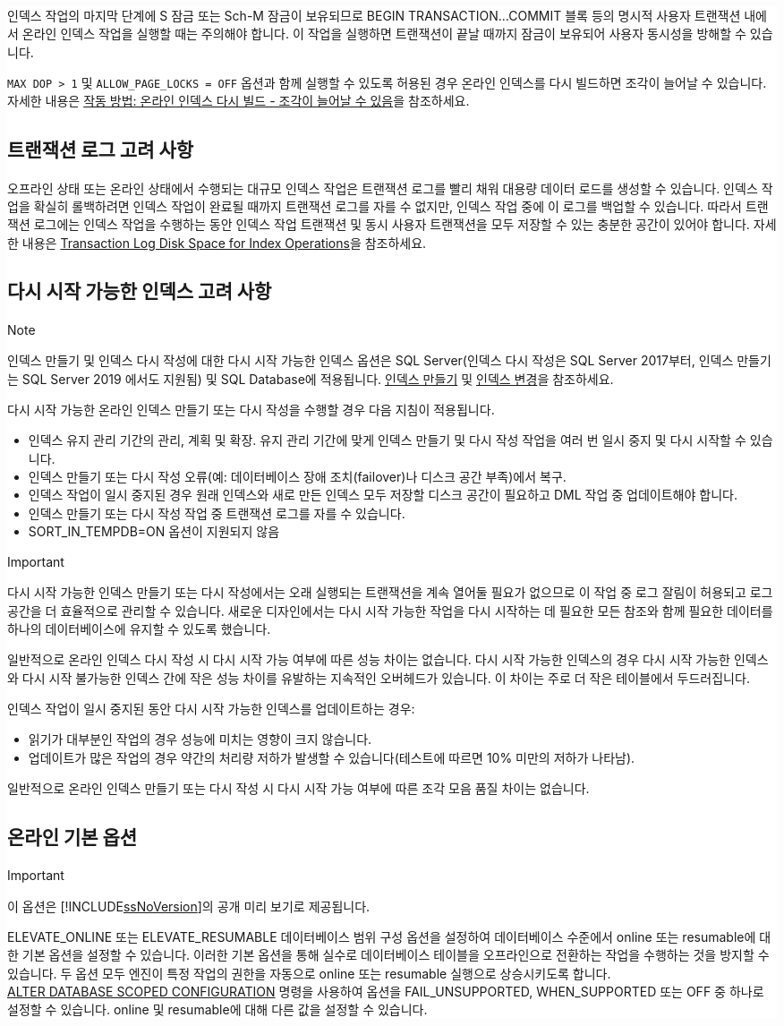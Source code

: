 인덱스 작업의 마지막 단계에 S  잠금 또는 Sch-M  잠금이 보유되므로 BEGIN  TRANSACTION...COMMIT  블록 등의 명시적 사용자 트랜잭션 내에서 온라인 인덱스 작업을 실행할 때는 주의해야 합니다. 이 작업을 실행하면 트랜잭션이 끝날 때까지 잠금이 보유되어 사용자 동시성을 방해할 수 있습니다.  
  
`MAX DOP > 1` 및 `ALLOW_PAGE_LOCKS = OFF` 옵션과 함께 실행할 수 있도록 허용된 경우 온라인 인덱스를 다시 빌드하면 조각이 늘어날 수 있습니다. 자세한 내용은 [작동 방법: 온라인 인덱스 다시 빌드 - 조각이 늘어날 수 있음](https://blogs.msdn.com/b/psssql/archive/2012/09/05/how-it-works-online-index-rebuild-can-cause-increased-fragmentation.aspx)을 참조하세요.  
  
## <a name="transaction-log-considerations"></a>트랜잭션 로그 고려 사항

오프라인 상태 또는 온라인 상태에서 수행되는 대규모 인덱스 작업은 트랜잭션 로그를 빨리 채워 대용량 데이터 로드를 생성할 수 있습니다. 인덱스 작업을 확실히 롤백하려면 인덱스 작업이 완료될 때까지 트랜잭션 로그를 자를 수 없지만,  인덱스 작업 중에 이 로그를 백업할 수 있습니다. 따라서 트랜잭션 로그에는 인덱스 작업을 수행하는 동안 인덱스 작업 트랜잭션 및 동시 사용자 트랜잭션을 모두 저장할 수 있는 충분한 공간이 있어야 합니다. 자세한 내용은 [Transaction Log Disk Space for Index Operations](../../relational-databases/indexes/transaction-log-disk-space-for-index-operations.md)을 참조하세요.  

## <a name="resumable-index-considerations"></a>다시 시작 가능한 인덱스 고려 사항

> [!NOTE]
> 인덱스 만들기 및 인덱스 다시 작성에 대한 다시 시작 가능한 인덱스 옵션은 SQL Server(인덱스 다시 작성은 SQL Server 2017부터, 인덱스 만들기는 SQL Server 2019 에서도 지원됨) 및 SQL Database에 적용됩니다. [인덱스 만들기](../../t-sql/statements/create-index-transact-sql.md) 및 [인덱스 변경](../../t-sql/statements/alter-index-transact-sql.md)을 참조하세요.

다시 시작 가능한 온라인 인덱스 만들기 또는 다시 작성을 수행할 경우 다음 지침이 적용됩니다.

- 인덱스 유지 관리 기간의 관리, 계획 및 확장. 유지 관리 기간에 맞게 인덱스 만들기 및 다시 작성 작업을 여러 번 일시 중지 및 다시 시작할 수 있습니다.
- 인덱스 만들기 또는 다시 작성 오류(예: 데이터베이스 장애 조치(failover)나 디스크 공간 부족)에서 복구.
- 인덱스 작업이 일시 중지된 경우 원래 인덱스와 새로 만든 인덱스 모두 저장할 디스크 공간이 필요하고 DML 작업 중 업데이트해야 합니다.
- 인덱스 만들기 또는 다시 작성 작업 중 트랜잭션 로그를 자를 수 있습니다.
- SORT_IN_TEMPDB=ON 옵션이 지원되지 않음

> [!IMPORTANT]
> 다시 시작 가능한 인덱스 만들기 또는 다시 작성에서는 오래 실행되는 트랜잭션을 계속 열어둘 필요가 없으므로 이 작업 중 로그 잘림이 허용되고 로그 공간을 더 효율적으로 관리할 수 있습니다. 새로운 디자인에서는 다시 시작 가능한 작업을 다시 시작하는 데 필요한 모든 참조와 함께 필요한 데이터를 하나의 데이터베이스에 유지할 수 있도록 했습니다.

일반적으로 온라인 인덱스 다시 작성 시 다시 시작 가능 여부에 따른 성능 차이는 없습니다. 다시 시작 가능한 인덱스의 경우 다시 시작 가능한 인덱스와 다시 시작 불가능한 인덱스 간에 작은 성능 차이를 유발하는 지속적인 오버헤드가 있습니다. 이 차이는 주로 더 작은 테이블에서 두드러집니다.

인덱스 작업이 일시 중지된 동안 다시 시작 가능한 인덱스를 업데이트하는 경우:

- 읽기가 대부분인 작업의 경우 성능에 미치는 영향이 크지 않습니다.
- 업데이트가 많은 작업의 경우 약간의 처리량 저하가 발생할 수 있습니다(테스트에 따르면 10% 미만의 저하가 나타남).

일반적으로 온라인 인덱스 만들기 또는 다시 작성 시 다시 시작 가능 여부에 따른 조각 모음 품질 차이는 없습니다.

## <a name="online-default-options"></a>온라인 기본 옵션

> [!IMPORTANT]
> 이 옵션은 [!INCLUDE[ssNoVersion](../../includes/sssqlv15-md.md)]의 공개 미리 보기로 제공됩니다.

ELEVATE_ONLINE 또는 ELEVATE_RESUMABLE 데이터베이스 범위 구성 옵션을 설정하여 데이터베이스 수준에서 online 또는 resumable에 대한 기본 옵션을 설정할 수 있습니다. 이러한 기본 옵션을 통해 실수로 데이터베이스 테이블을 오프라인으로 전환하는 작업을 수행하는 것을 방지할 수 있습니다. 두 옵션 모두 엔진이 특정 작업의 권한을 자동으로 online 또는 resumable 실행으로 상승시키도록 합니다.  
[ALTER DATABASE SCOPED CONFIGURATION](../../t-sql/statements/alter-database-scoped-configuration-transact-sql.md) 명령을 사용하여 옵션을 FAIL_UNSUPPORTED, WHEN_SUPPORTED 또는 OFF 중 하나로 설정할 수 있습니다. online 및 resumable에 대해 다른 값을 설정할 수 있습니다.
